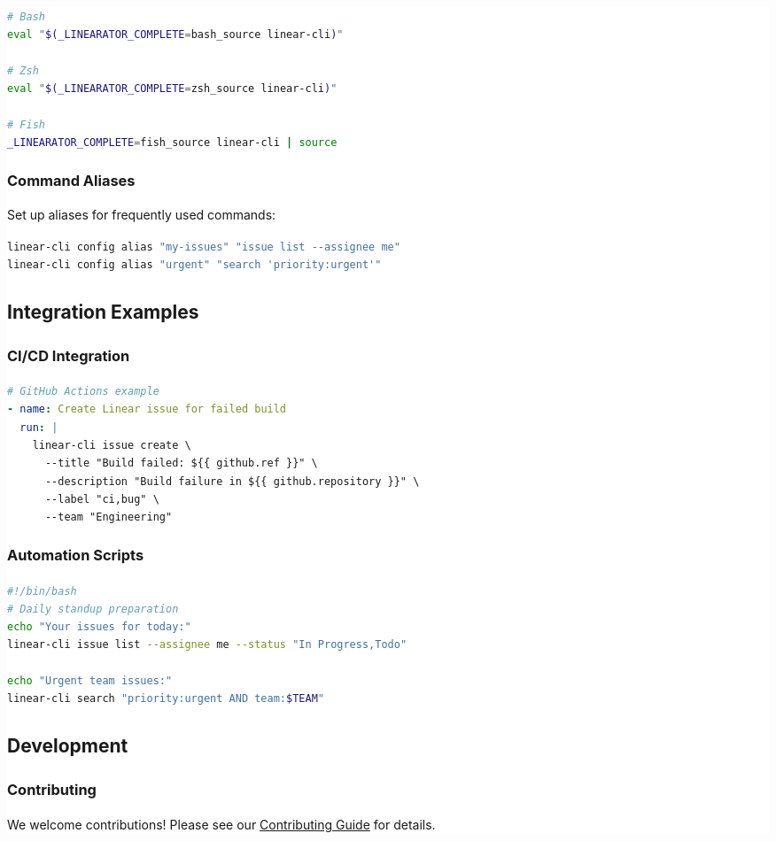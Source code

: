 ```bash
# Bash
eval "$(_LINEARATOR_COMPLETE=bash_source linear-cli)"

# Zsh
eval "$(_LINEARATOR_COMPLETE=zsh_source linear-cli)"

# Fish
_LINEARATOR_COMPLETE=fish_source linear-cli | source
```

### Command Aliases

Set up aliases for frequently used commands:

```bash
linear-cli config alias "my-issues" "issue list --assignee me"
linear-cli config alias "urgent" "search 'priority:urgent'"
```

## Integration Examples

### CI/CD Integration

```yaml
# GitHub Actions example
- name: Create Linear issue for failed build
  run: |
    linear-cli issue create \
      --title "Build failed: ${{ github.ref }}" \
      --description "Build failure in ${{ github.repository }}" \
      --label "ci,bug" \
      --team "Engineering"
```

### Automation Scripts

```bash
#!/bin/bash
# Daily standup preparation
echo "Your issues for today:"
linear-cli issue list --assignee me --status "In Progress,Todo"

echo "Urgent team issues:"
linear-cli search "priority:urgent AND team:$TEAM"
```

## Development

### Contributing

We welcome contributions! Please see our [Contributing Guide](CONTRIBUTING.md) for details.

